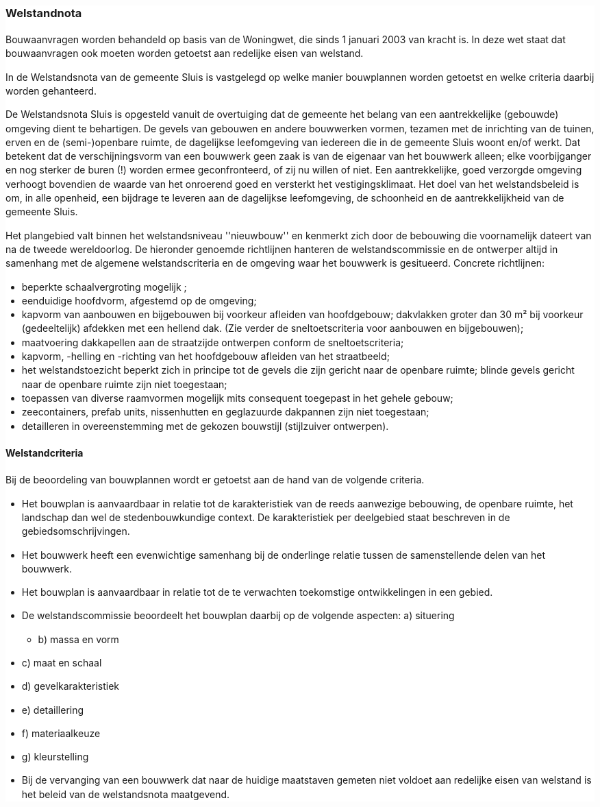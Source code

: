 ### **Welstandnota**

Bouwaanvragen worden behandeld op basis van de Woningwet, die sinds 1 januari 2003 van kracht is. In deze wet staat dat bouwaanvragen ook moeten worden getoetst aan redelijke eisen van welstand.

In de Welstandsnota van de gemeente Sluis is vastgelegd op welke manier bouwplannen worden getoetst en welke criteria daarbij worden gehanteerd.

De Welstandsnota Sluis is opgesteld vanuit de overtuiging dat de gemeente het belang van een aantrekkelijke (gebouwde) omgeving dient te behartigen. De gevels van gebouwen en andere bouwwerken vormen, tezamen met de inrichting van de tuinen, erven en de (semi-)openbare ruimte, de dagelijkse leefomgeving van iedereen die in de gemeente Sluis woont en/of werkt. Dat betekent dat de verschijningsvorm van een bouwwerk geen zaak is van de eigenaar van het bouwwerk alleen; elke voorbijganger en nog sterker de buren (!) worden ermee geconfronteerd, of zij nu willen of niet. Een aantrekkelijke, goed verzorgde omgeving verhoogt bovendien de waarde van het onroerend goed en versterkt het vestigingsklimaat. Het doel van het welstandsbeleid is om, in alle openheid, een bijdrage te leveren aan de dagelijkse leefomgeving, de schoonheid en de aantrekkelijkheid van de gemeente Sluis.

Het plangebied valt binnen het welstandsniveau ''nieuwbouw'' en kenmerkt zich door de bebouwing die voornamelijk dateert van na de tweede wereldoorlog. De hieronder genoemde richtlijnen hanteren de welstandscommissie en de ontwerper altijd in samenhang met de algemene welstandscriteria en de omgeving waar het bouwwerk is gesitueerd. Concrete richtlijnen:

- beperkte schaalvergroting mogelijk ;
- eenduidige hoofdvorm, afgestemd op de omgeving;
- kapvorm van aanbouwen en bijgebouwen bij voorkeur afleiden van hoofdgebouw; dakvlakken groter dan 30 m² bij voorkeur (gedeeltelijk) afdekken met een hellend dak. (Zie verder de sneltoetscriteria voor aanbouwen en bijgebouwen);
- maatvoering dakkapellen aan de straatzijde ontwerpen conform de sneltoetscriteria;
- kapvorm, -helling en -richting van het hoofdgebouw afleiden van het straatbeeld;
- het welstandstoezicht beperkt zich in principe tot de gevels die zijn gericht naar de openbare ruimte; blinde gevels gericht naar de openbare ruimte zijn niet toegestaan;
- toepassen van diverse raamvormen mogelijk mits consequent toegepast in het gehele gebouw;
- zeecontainers, prefab units, nissenhutten en geglazuurde dakpannen zijn niet toegestaan;
- detailleren in overeenstemming met de gekozen bouwstijl (stijlzuiver ontwerpen).

#### Welstandcriteria

Bij de beoordeling van bouwplannen wordt er getoetst aan de hand van de volgende criteria.

- Het bouwplan is aanvaardbaar in relatie tot de karakteristiek van de reeds aanwezige bebouwing, de openbare ruimte, het landschap dan wel de stedenbouwkundige context. De karakteristiek per deelgebied staat beschreven in de gebiedsomschrijvingen.
- Het bouwwerk heeft een evenwichtige samenhang bij de onderlinge relatie tussen de samenstellende delen van het bouwwerk.
- Het bouwplan is aanvaardbaar in relatie tot de te verwachten toekomstige ontwikkelingen in een gebied.
- De welstandscommissie beoordeelt het bouwplan daarbij op de volgende aspecten: a) situering
	- b) massa en vorm

- c) maat en schaal
- d) gevelkarakteristiek
- e) detaillering
- f) materiaalkeuze
- g) kleurstelling
- Bij de vervanging van een bouwwerk dat naar de huidige maatstaven gemeten niet voldoet aan redelijke eisen van welstand is het beleid van de welstandsnota maatgevend.
